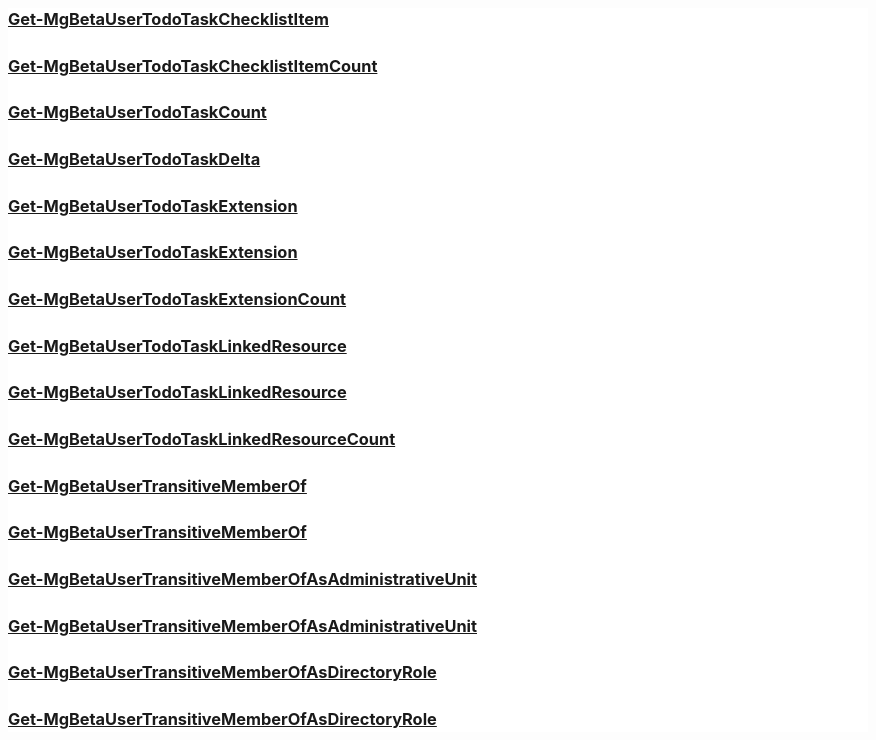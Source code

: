 ### [Get-MgBetaUserTodoTaskChecklistItem](Get-MgBetaUserTodoTaskChecklistItem.md)

### [Get-MgBetaUserTodoTaskChecklistItemCount](Get-MgBetaUserTodoTaskChecklistItemCount.md)

### [Get-MgBetaUserTodoTaskCount](Get-MgBetaUserTodoTaskCount.md)

### [Get-MgBetaUserTodoTaskDelta](Get-MgBetaUserTodoTaskDelta.md)

### [Get-MgBetaUserTodoTaskExtension](Get-MgBetaUserTodoTaskExtension.md)

### [Get-MgBetaUserTodoTaskExtension](Get-MgBetaUserTodoTaskExtension.md)

### [Get-MgBetaUserTodoTaskExtensionCount](Get-MgBetaUserTodoTaskExtensionCount.md)

### [Get-MgBetaUserTodoTaskLinkedResource](Get-MgBetaUserTodoTaskLinkedResource.md)

### [Get-MgBetaUserTodoTaskLinkedResource](Get-MgBetaUserTodoTaskLinkedResource.md)

### [Get-MgBetaUserTodoTaskLinkedResourceCount](Get-MgBetaUserTodoTaskLinkedResourceCount.md)

### [Get-MgBetaUserTransitiveMemberOf](Get-MgBetaUserTransitiveMemberOf.md)

### [Get-MgBetaUserTransitiveMemberOf](Get-MgBetaUserTransitiveMemberOf.md)

### [Get-MgBetaUserTransitiveMemberOfAsAdministrativeUnit](Get-MgBetaUserTransitiveMemberOfAsAdministrativeUnit.md)

### [Get-MgBetaUserTransitiveMemberOfAsAdministrativeUnit](Get-MgBetaUserTransitiveMemberOfAsAdministrativeUnit.md)

### [Get-MgBetaUserTransitiveMemberOfAsDirectoryRole](Get-MgBetaUserTransitiveMemberOfAsDirectoryRole.md)

### [Get-MgBetaUserTransitiveMemberOfAsDirectoryRole](Get-MgBetaUserTransitiveMemberOfAsDirectoryRole.md)
